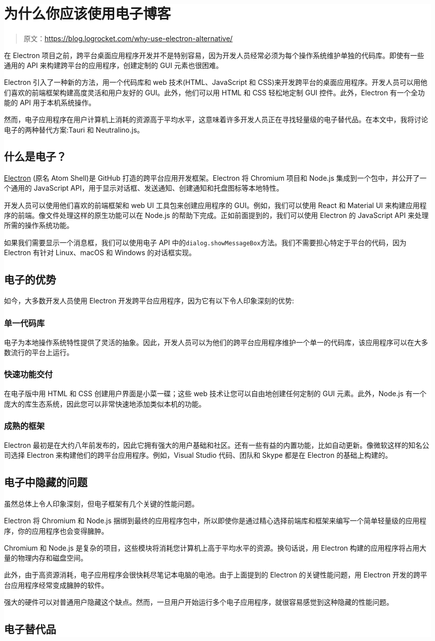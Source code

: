 # 为什么你应该使用电子博客

> 原文：<https://blog.logrocket.com/why-use-electron-alternative/>

在 Electron 项目之前，跨平台桌面应用程序开发并不是特别容易，因为开发人员经常必须为每个操作系统维护单独的代码库。即使有一些通用的 API 来构建跨平台的应用程序，创建定制的 GUI 元素也很困难。

Electron 引入了一种新的方法，用一个代码库和 web 技术(HTML、JavaScript 和 CSS)来开发跨平台的桌面应用程序。开发人员可以用他们喜欢的前端框架构建高度灵活和用户友好的 GUI。此外，他们可以用 HTML 和 CSS 轻松地定制 GUI 控件。此外，Electron 有一个全功能的 API 用于本机系统操作。

然而，电子应用程序在用户计算机上消耗的资源高于平均水平，这意味着许多开发人员正在寻找轻量级的电子替代品。在本文中，我将讨论电子的两种替代方案:Tauri 和 Neutralino.js。

## 什么是电子？

[Electron](https://www.electronjs.org/) (原名 Atom Shell)是 GitHub 打造的跨平台应用开发框架。Electron 将 Chromium 项目和 Node.js 集成到一个包中，并公开了一个通用的 JavaScript API，用于显示对话框、发送通知、创建通知和托盘图标等本地特性。

开发人员可以使用他们喜欢的前端框架和 web UI 工具包来创建应用程序的 GUI。例如，我们可以使用 React 和 Material UI 来构建应用程序的前端。像文件处理这样的原生功能可以在 Node.js 的帮助下完成。正如前面提到的，我们可以使用 Electron 的 JavaScript API 来处理所需的操作系统功能。

如果我们需要显示一个消息框，我们可以使用电子 API 中的`dialog.showMessageBox`方法。我们不需要担心特定于平台的代码，因为 Electron 有针对 Linux、macOS 和 Windows 的对话框实现。

## 电子的优势

如今，大多数开发人员使用 Electron 开发跨平台应用程序，因为它有以下令人印象深刻的优势:

### 单一代码库

电子为本地操作系统特性提供了灵活的抽象。因此，开发人员可以为他们的跨平台应用程序维护一个单一的代码库，该应用程序可以在大多数流行的平台上运行。

### 快速功能交付

在电子版中用 HTML 和 CSS 创建用户界面是小菜一碟；这些 web 技术让您可以自由地创建任何定制的 GUI 元素。此外，Node.js 有一个庞大的库生态系统，因此您可以非常快速地添加类似本机的功能。

### 成熟的框架

Electron 最初是在大约八年前发布的，因此它拥有强大的用户基础和社区。还有一些有益的内置功能，比如自动更新。像微软这样的知名公司选择 Electron 来构建他们的跨平台应用程序。例如，Visual Studio 代码、团队和 Skype 都是在 Electron 的基础上构建的。

## 电子中隐藏的问题

虽然总体上令人印象深刻，但电子框架有几个关键的性能问题。

Electron 将 Chromium 和 Node.js 捆绑到最终的应用程序包中，所以即使你是通过精心选择前端库和框架来编写一个简单轻量级的应用程序，你的应用程序也会变得臃肿。

Chromium 和 Node.js 是复杂的项目，这些模块将消耗您计算机上高于平均水平的资源。换句话说，用 Electron 构建的应用程序将占用大量的物理内存和磁盘空间。

此外，由于高资源消耗，电子应用程序会很快耗尽笔记本电脑的电池。由于上面提到的 Electron 的关键性能问题，用 Electron 开发的跨平台应用程序经常变成臃肿的软件。

强大的硬件可以对普通用户隐藏这个缺点。然而，一旦用户开始运行多个电子应用程序，就很容易感觉到这种隐藏的性能问题。

## 电子替代品
